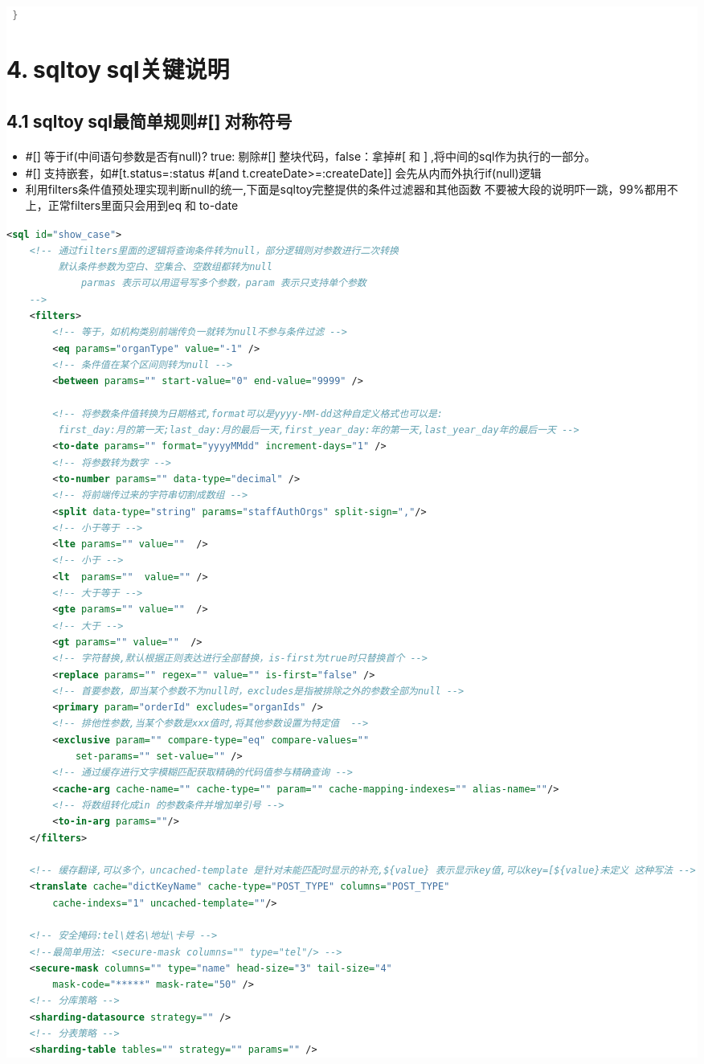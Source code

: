 ```java
 }
```
# 4. sqltoy sql关键说明
## 4.1 sqltoy sql最简单规则#[] 对称符号
* #[] 等于if(中间语句参数是否有null)? true: 剔除#[] 整块代码，false：拿掉#[ 和 ] ,将中间的sql作为执行的一部分。
* #[] 支持嵌套，如#[t.status=:status  #[and t.createDate>=:createDate]] 会先从内而外执行if(null)逻辑
* 利用filters条件值预处理实现判断null的统一,下面是sqltoy完整提供的条件过滤器和其他函数
  不要被大段的说明吓一跳，99%都用不上，正常filters里面只会用到eq 和 to-date 

```xml
<sql id="show_case">
	<!-- 通过filters里面的逻辑将查询条件转为null，部分逻辑则对参数进行二次转换
	     默认条件参数为空白、空集合、空数组都转为null
             parmas 表示可以用逗号写多个参数，param 表示只支持单个参数
	-->	
	<filters>
		<!-- 等于，如机构类别前端传负一就转为null不参与条件过滤 -->
		<eq params="organType" value="-1" />
		<!-- 条件值在某个区间则转为null -->
		<between params="" start-value="0" end-value="9999" />

		<!-- 将参数条件值转换为日期格式,format可以是yyyy-MM-dd这种自定义格式也可以是:
		 first_day:月的第一天;last_day:月的最后一天,first_year_day:年的第一天,last_year_day年的最后一天 -->
		<to-date params="" format="yyyyMMdd" increment-days="1" />
		<!-- 将参数转为数字 --> 
		<to-number params="" data-type="decimal" />
		<!-- 将前端传过来的字符串切割成数组 -->
		<split data-type="string" params="staffAuthOrgs" split-sign=","/>
		<!-- 小于等于 -->
		<lte params="" value=""  />
		<!-- 小于 -->
		<lt  params=""  value="" />
		<!-- 大于等于 -->
		<gte params="" value=""  />
		<!-- 大于 -->
		<gt params="" value=""  />
		<!-- 字符替换,默认根据正则表达进行全部替换，is-first为true时只替换首个 -->
		<replace params="" regex="" value="" is-first="false" />
		<!-- 首要参数，即当某个参数不为null时，excludes是指被排除之外的参数全部为null -->
		<primary param="orderId" excludes="organIds" />
		<!-- 排他性参数,当某个参数是xxx值时,将其他参数设置为特定值  -->
		<exclusive param="" compare-type="eq" compare-values=""
			set-params="" set-value="" />
		<!-- 通过缓存进行文字模糊匹配获取精确的代码值参与精确查询 -->	
		<cache-arg cache-name="" cache-type="" param="" cache-mapping-indexes="" alias-name=""/>
		<!-- 将数组转化成in 的参数条件并增加单引号 -->
		<to-in-arg params=""/>
	</filters>
		
	<!-- 缓存翻译,可以多个，uncached-template 是针对未能匹配时显示的补充,${value} 表示显示key值,可以key=[${value}未定义 这种写法 -->
	<translate cache="dictKeyName" cache-type="POST_TYPE" columns="POST_TYPE"
		cache-indexs="1" uncached-template=""/>

	<!-- 安全掩码:tel\姓名\地址\卡号 -->
	<!--最简单用法: <secure-mask columns="" type="tel"/> -->
	<secure-mask columns="" type="name" head-size="3" tail-size="4"
		mask-code="*****" mask-rate="50" />
	<!-- 分库策略 -->
	<sharding-datasource strategy="" />
	<!-- 分表策略 -->
	<sharding-table tables="" strategy="" params="" />
```